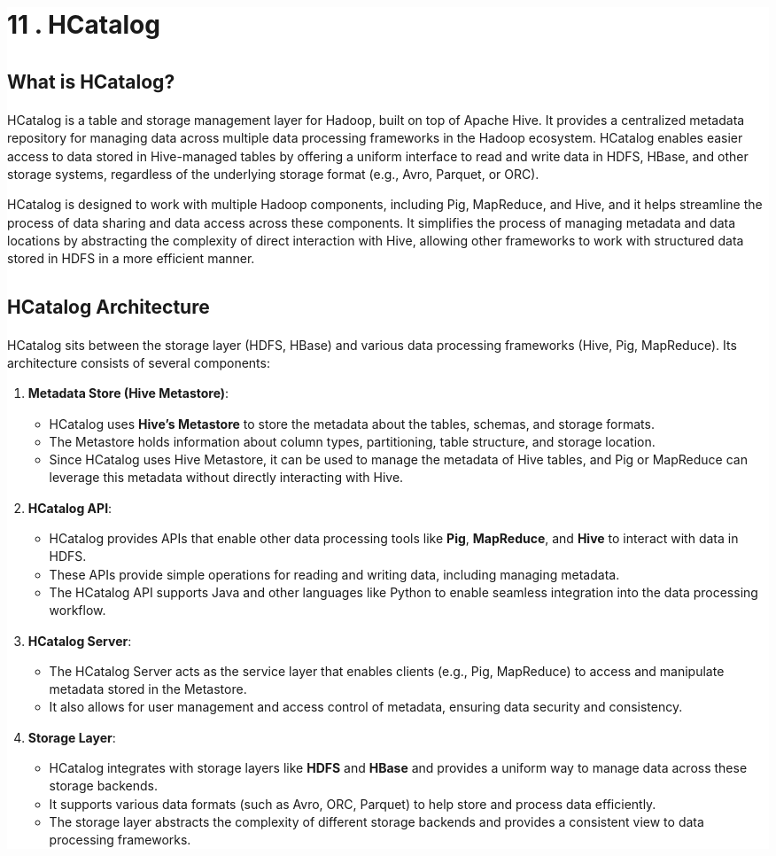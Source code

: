 # 11 . **HCatalog**

## **What is HCatalog?**

HCatalog is a table and storage management layer for Hadoop, built on top of Apache Hive. It provides a centralized metadata repository for managing data across multiple data processing frameworks in the Hadoop ecosystem. HCatalog enables easier access to data stored in Hive-managed tables by offering a uniform interface to read and write data in HDFS, HBase, and other storage systems, regardless of the underlying storage format (e.g., Avro, Parquet, or ORC).

HCatalog is designed to work with multiple Hadoop components, including Pig, MapReduce, and Hive, and it helps streamline the process of data sharing and data access across these components. It simplifies the process of managing metadata and data locations by abstracting the complexity of direct interaction with Hive, allowing other frameworks to work with structured data stored in HDFS in a more efficient manner.

## **HCatalog Architecture**

HCatalog sits between the storage layer (HDFS, HBase) and various data processing frameworks (Hive, Pig, MapReduce). Its architecture consists of several components:

1. **Metadata Store (Hive Metastore)**:

   * HCatalog uses **Hive’s Metastore** to store the metadata about the tables, schemas, and storage formats.
   * The Metastore holds information about column types, partitioning, table structure, and storage location.
   * Since HCatalog uses Hive Metastore, it can be used to manage the metadata of Hive tables, and Pig or MapReduce can leverage this metadata without directly interacting with Hive.

2. **HCatalog API**:

   * HCatalog provides APIs that enable other data processing tools like **Pig**, **MapReduce**, and **Hive** to interact with data in HDFS.
   * These APIs provide simple operations for reading and writing data, including managing metadata.
   * The HCatalog API supports Java and other languages like Python to enable seamless integration into the data processing workflow.

3. **HCatalog Server**:

   * The HCatalog Server acts as the service layer that enables clients (e.g., Pig, MapReduce) to access and manipulate metadata stored in the Metastore.
   * It also allows for user management and access control of metadata, ensuring data security and consistency.

4. **Storage Layer**:

   * HCatalog integrates with storage layers like **HDFS** and **HBase** and provides a uniform way to manage data across these storage backends.
   * It supports various data formats (such as Avro, ORC, Parquet) to help store and process data efficiently.
   * The storage layer abstracts the complexity of different storage backends and provides a consistent view to data processing frameworks.
